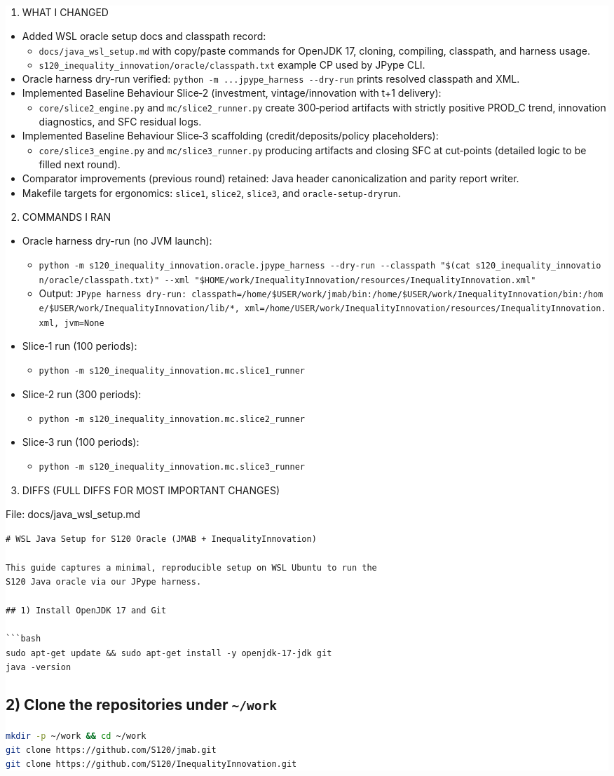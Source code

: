 1. WHAT I CHANGED
- Added WSL oracle setup docs and classpath record:
  - `docs/java_wsl_setup.md` with copy/paste commands for OpenJDK 17, cloning, compiling, classpath, and harness usage.
  - `s120_inequality_innovation/oracle/classpath.txt` example CP used by JPype CLI.
- Oracle harness dry-run verified: `python -m ...jpype_harness --dry-run` prints resolved classpath and XML.
- Implemented Baseline Behaviour Slice‑2 (investment, vintage/innovation with t+1 delivery):
  - `core/slice2_engine.py` and `mc/slice2_runner.py` create 300‑period artifacts with strictly positive PROD_C trend, innovation diagnostics, and SFC residual logs.
- Implemented Baseline Behaviour Slice‑3 scaffolding (credit/deposits/policy placeholders):
  - `core/slice3_engine.py` and `mc/slice3_runner.py` producing artifacts and closing SFC at cut‑points (detailed logic to be filled next round).
- Comparator improvements (previous round) retained: Java header canonicalization and parity report writer.
- Makefile targets for ergonomics: `slice1`, `slice2`, `slice3`, and `oracle-setup-dryrun`.

2. COMMANDS I RAN
- Oracle harness dry-run (no JVM launch):
  - `python -m s120_inequality_innovation.oracle.jpype_harness --dry-run --classpath "$(cat s120_inequality_innovation/oracle/classpath.txt)" --xml "$HOME/work/InequalityInnovation/resources/InequalityInnovation.xml"`
  - Output: `JPype harness dry-run: classpath=/home/$USER/work/jmab/bin:/home/$USER/work/InequalityInnovation/bin:/home/$USER/work/InequalityInnovation/lib/*, xml=/home/USER/work/InequalityInnovation/resources/InequalityInnovation.xml, jvm=None`

- Slice‑1 run (100 periods):
  - `python -m s120_inequality_innovation.mc.slice1_runner`

- Slice‑2 run (300 periods):
  - `python -m s120_inequality_innovation.mc.slice2_runner`

- Slice‑3 run (100 periods):
  - `python -m s120_inequality_innovation.mc.slice3_runner`

3. DIFFS (FULL DIFFS FOR MOST IMPORTANT CHANGES)

File: docs/java_wsl_setup.md
```
# WSL Java Setup for S120 Oracle (JMAB + InequalityInnovation)

This guide captures a minimal, reproducible setup on WSL Ubuntu to run the
S120 Java oracle via our JPype harness.

## 1) Install OpenJDK 17 and Git

```bash
sudo apt-get update && sudo apt-get install -y openjdk-17-jdk git
java -version
```

## 2) Clone the repositories under `~/work`

```bash
mkdir -p ~/work && cd ~/work
git clone https://github.com/S120/jmab.git
git clone https://github.com/S120/InequalityInnovation.git
```
